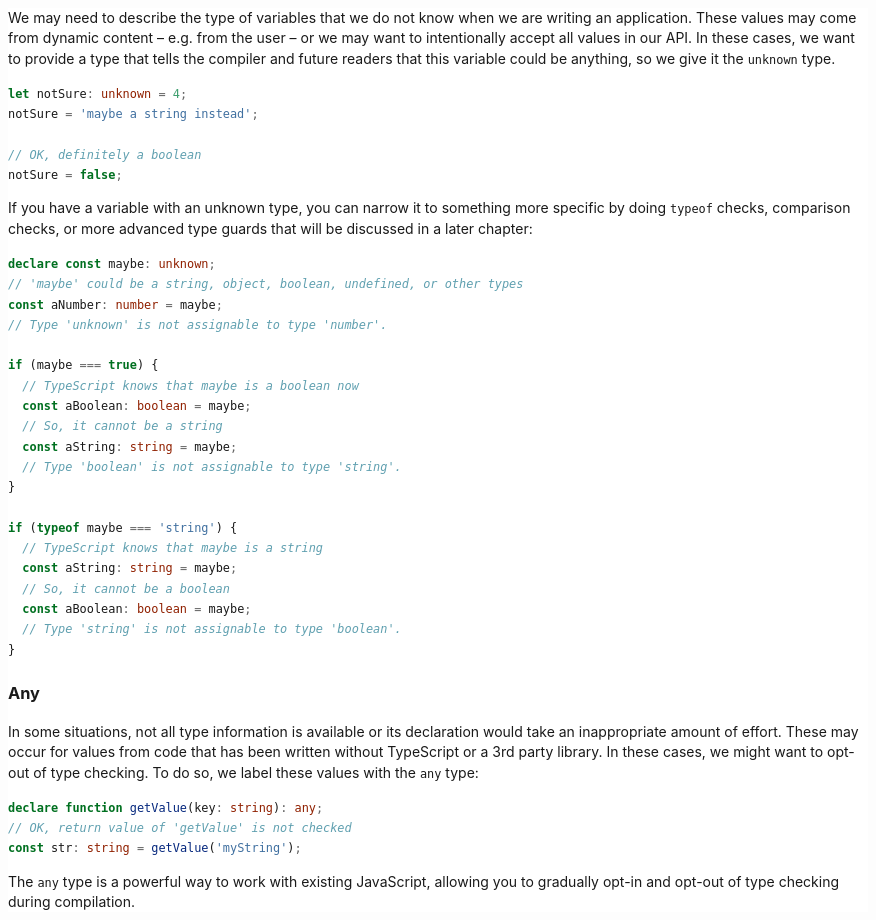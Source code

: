 We may need to describe the type of variables that we do not know when we are writing an application. These values may come from dynamic content – e.g. from the user – or we may want to intentionally accept all values in our API. In these cases, we want to provide a type that tells the compiler and future readers that this variable could be anything, so we give it the `unknown` type.

```typescript
let notSure: unknown = 4;
notSure = 'maybe a string instead';

// OK, definitely a boolean
notSure = false;
```

If you have a variable with an unknown type, you can narrow it to something more specific by doing `typeof` checks, comparison checks, or more advanced type guards that will be discussed in a later chapter:

```typescript
declare const maybe: unknown;
// 'maybe' could be a string, object, boolean, undefined, or other types
const aNumber: number = maybe;
// Type 'unknown' is not assignable to type 'number'.

if (maybe === true) {
  // TypeScript knows that maybe is a boolean now
  const aBoolean: boolean = maybe;
  // So, it cannot be a string
  const aString: string = maybe;
  // Type 'boolean' is not assignable to type 'string'.
}

if (typeof maybe === 'string') {
  // TypeScript knows that maybe is a string
  const aString: string = maybe;
  // So, it cannot be a boolean
  const aBoolean: boolean = maybe;
  // Type 'string' is not assignable to type 'boolean'.
}
```

### Any

In some situations, not all type information is available or its declaration would take an inappropriate amount of effort. These may occur for values from code that has been written without TypeScript or a 3rd party library. In these cases, we might want to opt-out of type checking. To do so, we label these values with the `any` type:

```typescript
declare function getValue(key: string): any;
// OK, return value of 'getValue' is not checked
const str: string = getValue('myString');
```

The `any` type is a powerful way to work with existing JavaScript, allowing you to gradually opt-in and opt-out of type checking during compilation.
